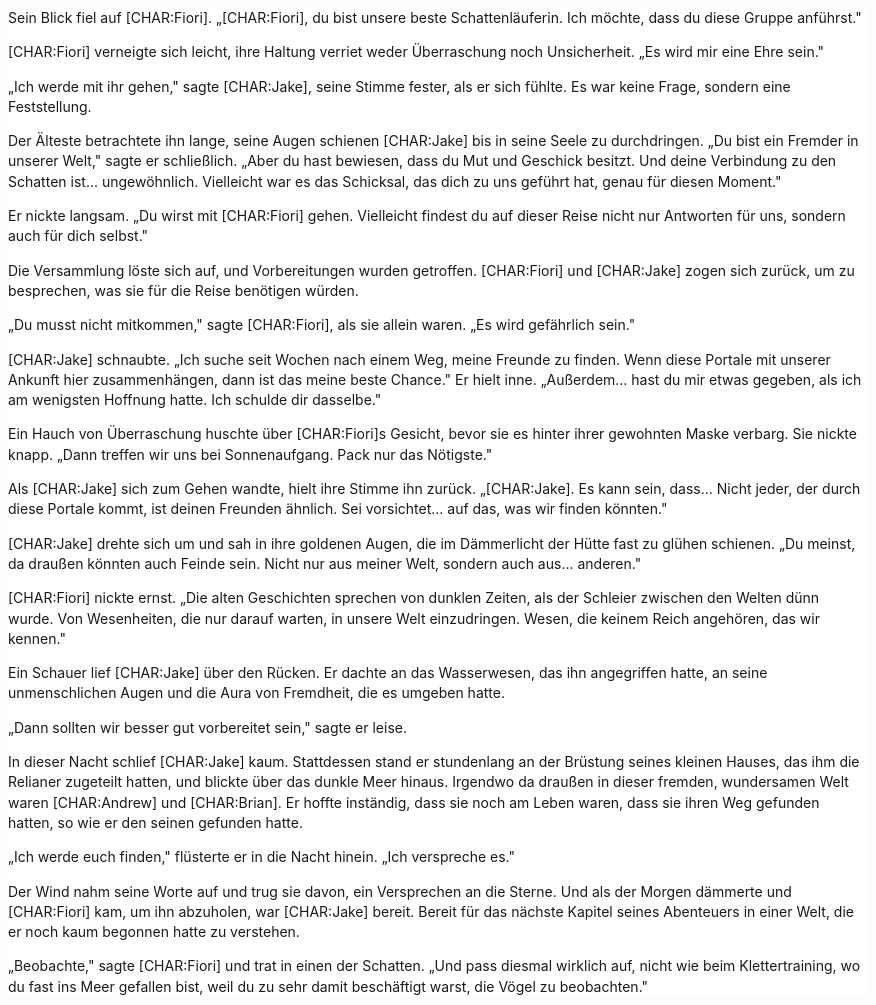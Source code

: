 Sein Blick fiel auf [CHAR:Fiori]. „[CHAR:Fiori], du bist unsere beste Schattenläuferin. Ich möchte, dass du diese Gruppe anführst."

[CHAR:Fiori] verneigte sich leicht, ihre Haltung verriet weder Überraschung noch Unsicherheit. „Es wird mir eine Ehre sein."

„Ich werde mit ihr gehen," sagte [CHAR:Jake], seine Stimme fester, als er sich fühlte. Es war keine Frage, sondern eine Feststellung.

Der Älteste betrachtete ihn lange, seine Augen schienen [CHAR:Jake] bis in seine Seele zu durchdringen. „Du bist ein Fremder in unserer Welt," sagte er schließlich. „Aber du hast bewiesen, dass du Mut und Geschick besitzt. Und deine Verbindung zu den Schatten ist... ungewöhnlich. Vielleicht war es das Schicksal, das dich zu uns geführt hat, genau für diesen Moment."

Er nickte langsam. „Du wirst mit [CHAR:Fiori] gehen. Vielleicht findest du auf dieser Reise nicht nur Antworten für uns, sondern auch für dich selbst."

Die Versammlung löste sich auf, und Vorbereitungen wurden getroffen. [CHAR:Fiori] und [CHAR:Jake] zogen sich zurück, um zu besprechen, was sie für die Reise benötigen würden.

„Du musst nicht mitkommen," sagte [CHAR:Fiori], als sie allein waren. „Es wird gefährlich sein."

[CHAR:Jake] schnaubte. „Ich suche seit Wochen nach einem Weg, meine Freunde zu finden. Wenn diese Portale mit unserer Ankunft hier zusammenhängen, dann ist das meine beste Chance." Er hielt inne. „Außerdem... hast du mir etwas gegeben, als ich am wenigsten Hoffnung hatte. Ich schulde dir dasselbe."

Ein Hauch von Überraschung huschte über [CHAR:Fiori]s Gesicht, bevor sie es hinter ihrer gewohnten Maske verbarg. Sie nickte knapp. „Dann treffen wir uns bei Sonnenaufgang. Pack nur das Nötigste."

Als [CHAR:Jake] sich zum Gehen wandte, hielt ihre Stimme ihn zurück. „[CHAR:Jake]. Es kann sein, dass... Nicht jeder, der durch diese Portale kommt, ist deinen Freunden ähnlich. Sei vorsichtet... auf das, was wir finden könnten."

[CHAR:Jake] drehte sich um und sah in ihre goldenen Augen, die im Dämmerlicht der Hütte fast zu glühen schienen. „Du meinst, da draußen könnten auch Feinde sein. Nicht nur aus meiner Welt, sondern auch aus... anderen."

[CHAR:Fiori] nickte ernst. „Die alten Geschichten sprechen von dunklen Zeiten, als der Schleier zwischen den Welten dünn wurde. Von Wesenheiten, die nur darauf warten, in unsere Welt einzudringen. Wesen, die keinem Reich angehören, das wir kennen."

Ein Schauer lief [CHAR:Jake] über den Rücken. Er dachte an das Wasserwesen, das ihn angegriffen hatte, an seine unmenschlichen Augen und die Aura von Fremdheit, die es umgeben hatte.

„Dann sollten wir besser gut vorbereitet sein," sagte er leise.

In dieser Nacht schlief [CHAR:Jake] kaum. Stattdessen stand er stundenlang an der Brüstung seines kleinen Hauses, das ihm die Relianer zugeteilt hatten, und blickte über das dunkle Meer hinaus. Irgendwo da draußen in dieser fremden, wundersamen Welt waren [CHAR:Andrew] und [CHAR:Brian]. Er hoffte inständig, dass sie noch am Leben waren, dass sie ihren Weg gefunden hatten, so wie er den seinen gefunden hatte.

„Ich werde euch finden," flüsterte er in die Nacht hinein. „Ich verspreche es."

Der Wind nahm seine Worte auf und trug sie davon, ein Versprechen an die Sterne. Und als der Morgen dämmerte und [CHAR:Fiori] kam, um ihn abzuholen, war [CHAR:Jake] bereit. Bereit für das nächste Kapitel seines Abenteuers in einer Welt, die er noch kaum begonnen hatte zu verstehen. 

„Beobachte," sagte [CHAR:Fiori] und trat in einen der Schatten. „Und pass diesmal wirklich auf, nicht wie beim Klettertraining, wo du fast ins Meer gefallen bist, weil du zu sehr damit beschäftigt warst, die Vögel zu beobachten."
